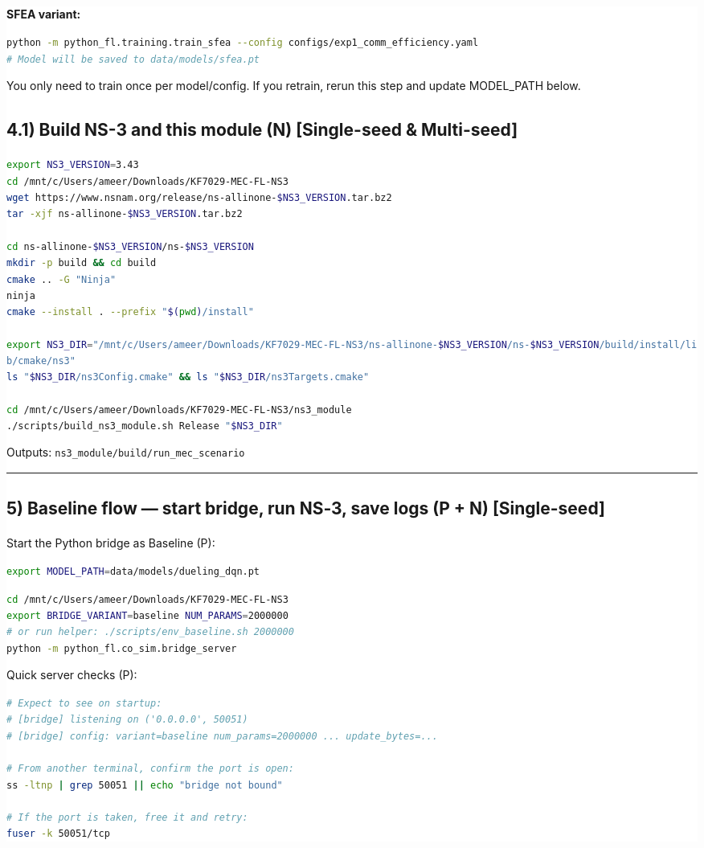 **SFEA variant:**
```bash
python -m python_fl.training.train_sfea --config configs/exp1_comm_efficiency.yaml
# Model will be saved to data/models/sfea.pt
```

You only need to train once per model/config. If you retrain, rerun this step and update MODEL_PATH below.


## 4.1) Build NS-3 and this module (N) [Single-seed & Multi-seed]

```bash
export NS3_VERSION=3.43
cd /mnt/c/Users/ameer/Downloads/KF7029-MEC-FL-NS3
wget https://www.nsnam.org/release/ns-allinone-$NS3_VERSION.tar.bz2
tar -xjf ns-allinone-$NS3_VERSION.tar.bz2

cd ns-allinone-$NS3_VERSION/ns-$NS3_VERSION
mkdir -p build && cd build
cmake .. -G "Ninja"
ninja
cmake --install . --prefix "$(pwd)/install"

export NS3_DIR="/mnt/c/Users/ameer/Downloads/KF7029-MEC-FL-NS3/ns-allinone-$NS3_VERSION/ns-$NS3_VERSION/build/install/lib/cmake/ns3"
ls "$NS3_DIR/ns3Config.cmake" && ls "$NS3_DIR/ns3Targets.cmake"

cd /mnt/c/Users/ameer/Downloads/KF7029-MEC-FL-NS3/ns3_module
./scripts/build_ns3_module.sh Release "$NS3_DIR"
```

Outputs: `ns3_module/build/run_mec_scenario`

---

## 5) Baseline flow — start bridge, run NS‑3, save logs (P + N) [Single-seed]

Start the Python bridge as Baseline (P):
```bash
export MODEL_PATH=data/models/dueling_dqn.pt
```
```bash
cd /mnt/c/Users/ameer/Downloads/KF7029-MEC-FL-NS3
export BRIDGE_VARIANT=baseline NUM_PARAMS=2000000
# or run helper: ./scripts/env_baseline.sh 2000000
python -m python_fl.co_sim.bridge_server
```

Quick server checks (P):
```bash
# Expect to see on startup:
# [bridge] listening on ('0.0.0.0', 50051)
# [bridge] config: variant=baseline num_params=2000000 ... update_bytes=...

# From another terminal, confirm the port is open:
ss -ltnp | grep 50051 || echo "bridge not bound"

# If the port is taken, free it and retry:
fuser -k 50051/tcp
```
